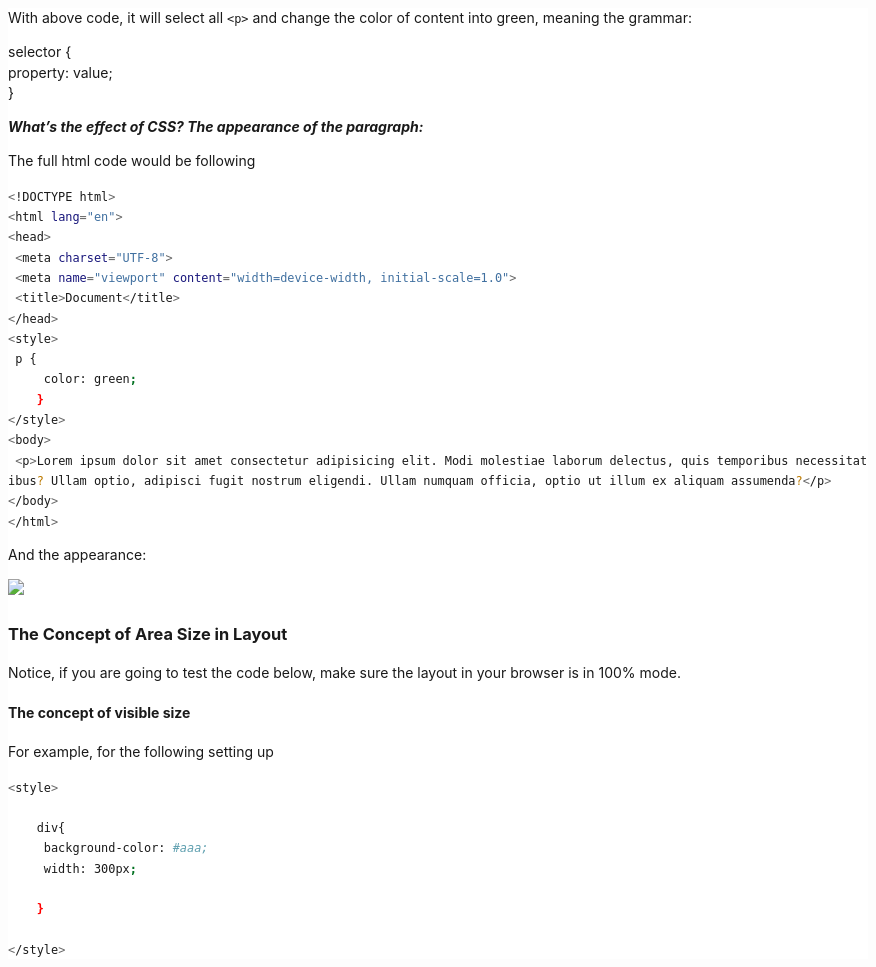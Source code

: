 With above code, it will select all `<p>` and change the color of content into green, meaning the grammar:

selector {  
          property: value;  
         }

**_What’s the effect of CSS? The appearance of the paragraph:_**

The full html code would be following

```bash
<!DOCTYPE html>  
<html lang="en">  
<head>  
 <meta charset="UTF-8">  
 <meta name="viewport" content="width=device-width, initial-scale=1.0">  
 <title>Document</title>  
</head>  
<style>  
 p {  
     color: green;  
    }  
</style>  
<body>  
 <p>Lorem ipsum dolor sit amet consectetur adipisicing elit. Modi molestiae laborum delectus, quis temporibus necessitatibus? Ullam optio, adipisci fugit nostrum eligendi. Ullam numquam officia, optio ut illum ex aliquam assumenda?</p>  
</body>  
</html>
```

And the appearance:

![](/Users/chenyongzhe/coding/practice_not_for_github/javascript_practice/medium-to-markdown/medium-export/posts/md_1623056197395/img/1__SB4JACbhrb4pomSht3pCwg.png)

### The Concept of Area Size in Layout

Notice, if you are going to test the code below, make sure the layout in your browser is in 100% mode.

#### The concept of visible size

For example, for the following setting up

```bash
<style>  
   
    div{  
     background-color: #aaa;  
     width: 300px;

    }

</style>  
```

